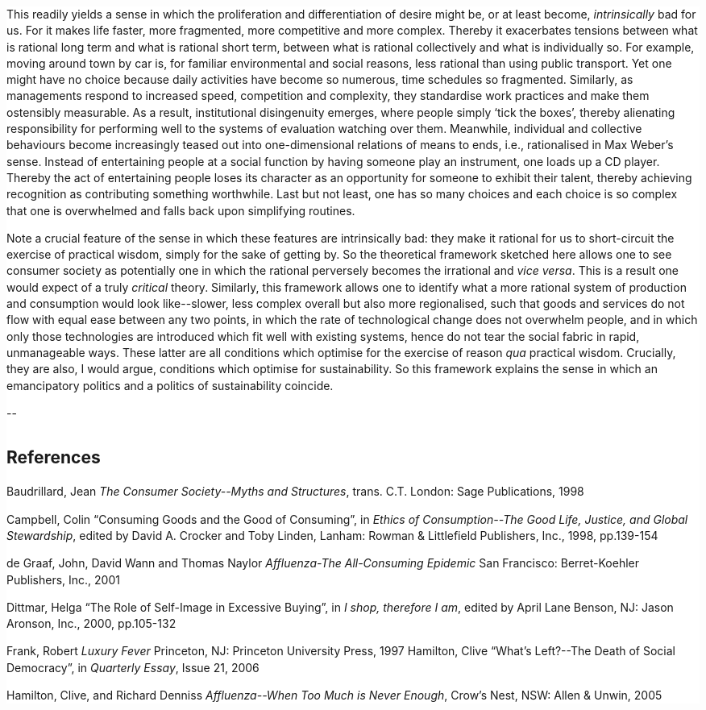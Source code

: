 This readily yields a sense in which the proliferation and differentiation of desire might be, or at least become, *intrinsically* bad for us. For it makes life faster, more fragmented, more competitive and more complex. Thereby it exacerbates tensions between what is rational long term and what is rational short term, between what is rational collectively and what is individually so. For example, moving around town by car is, for familiar environmental and social reasons, less rational than using public transport. Yet one might have no choice because daily activities have become so numerous, time schedules so fragmented. Similarly, as managements respond to increased speed, competition and complexity, they standardise work practices and make them ostensibly measurable. As a result, institutional disingenuity emerges, where people simply ‘tick the boxes’, thereby alienating responsibility for performing well to the systems of evaluation watching over them. Meanwhile, individual and collective behaviours become increasingly teased out into one-dimensional relations of means to ends, i.e., rationalised in Max Weber’s sense. Instead of entertaining people at a social function by having someone play an instrument, one loads up a CD player. Thereby the act of entertaining people loses its character as an opportunity for someone to exhibit their talent, thereby achieving recognition as contributing something worthwhile. Last but not least, one has so many choices and each choice is so complex that one is overwhelmed and falls back upon simplifying routines.

Note a crucial feature of the sense in which these features are intrinsically bad: they make it rational for us to short-circuit the exercise of practical wisdom, simply for the sake of getting by. So the theoretical framework sketched here allows one to see consumer society as potentially one in which the rational perversely becomes the irrational and *vice versa*. This is a result one would expect of a truly *critical* theory. Similarly, this framework allows one to identify what a more rational system of production and consumption would look like--slower, less complex overall but also more regionalised, such that goods and services do not flow with equal ease between any two points, in which the rate of technological change does not overwhelm people, and in which only those technologies are introduced which fit well with existing systems, hence do not tear the social fabric in rapid, unmanageable ways. These latter are all conditions which optimise for the exercise of reason *qua* practical wisdom. Crucially, they are also, I would argue, conditions which optimise for sustainability. So this framework explains the sense in which an emancipatory politics and a politics of sustainability coincide.

--

## References

Baudrillard, Jean *The Consumer Society--Myths and Structures*, trans. C.T. London: Sage Publications, 1998

Campbell, Colin “Consuming Goods and the Good of Consuming”, in *Ethics of Consumption--The Good Life, Justice, and Global Stewardship*, edited by David A. Crocker and Toby Linden, Lanham: Rowman & Littlefield Publishers, Inc., 1998, pp.139-154

de Graaf, John, David Wann and Thomas Naylor *Affluenza-The All-Consuming Epidemic* San Francisco: Berret-Koehler Publishers, Inc., 2001

Dittmar, Helga “The Role of Self-Image in Excessive Buying”, in *I shop, therefore I am*, edited by April Lane Benson, NJ: Jason Aronson, Inc., 2000, pp.105-132

Frank, Robert *Luxury Fever* Princeton, NJ: Princeton University Press, 1997
Hamilton, Clive “What’s Left?--The Death of Social Democracy”, in *Quarterly Essay*, Issue 21, 2006

Hamilton, Clive, and Richard Denniss *Affluenza--When Too Much is Never Enough*, Crow’s Nest, NSW: Allen & Unwin, 2005
